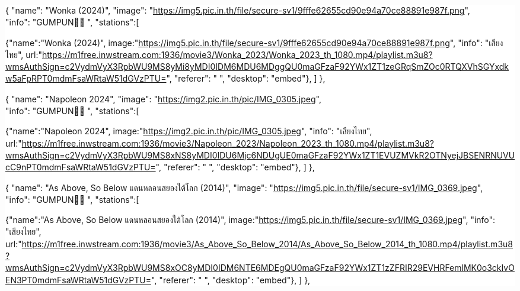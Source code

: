 {
			"name": "Wonka (2024)",
	    	"image": "https://img5.pic.in.th/file/secure-sv1/9fffe62655cd90e94a70ce88891e987f.png",   
"info": "GUMPUN👊🏻 ",
             "stations":[

{"name":"Wonka (2024)",
image:"https://img5.pic.in.th/file/secure-sv1/9fffe62655cd90e94a70ce88891e987f.png",                                                                                                                                                                                                                                       "info": "เสียงไทย",
url:"https://m1free.inwstream.com:1936/movie3/Wonka_2023/Wonka_2023_th_1080.mp4/playlist.m3u8?wmsAuthSign=c2VydmVyX3RpbWU9MS8yMi8yMDI0IDM6MDU6MDggQU0maGFzaF92YWx1ZT1zeGRqSmZOc0RTQXVhSGYxdkw5aFpRPT0mdmFsaWRtaW51dGVzPTU=",
"referer": " ",
"desktop": "embed"},
]
},


{
			"name": "Napoleon 2024",
	    	"image": "https://img2.pic.in.th/pic/IMG_0305.jpeg",   
"info": "GUMPUN👊🏻 ",
             "stations":[

{"name":"Napoleon 2024",
image:"https://img2.pic.in.th/pic/IMG_0305.jpeg",                                                                                                                                                                                                                                       "info": "เสียงไทย",
url:"https://m1free.inwstream.com:1936/movie3/Napoleon_2023/Napoleon_2023_th_1080.mp4/playlist.m3u8?wmsAuthSign=c2VydmVyX3RpbWU9MS8xNS8yMDI0IDU6Mjc6NDUgUE0maGFzaF92YWx1ZT1EVUZMVkR2OTNyejJBSENRNUVUcC9nPT0mdmFsaWRtaW51dGVzPTU=",
"referer": " ",
"desktop": "embed"},
]
},

{
			"name": "As Above, So Below แดนหลอนสยองใต้โลก (2014)",
	    	"image": "https://img5.pic.in.th/file/secure-sv1/IMG_0369.jpeg",   
"info": "GUMPUN👊🏻 ",
             "stations":[

{"name":"As Above, So Below แดนหลอนสยองใต้โลก (2014)",
image:"https://img5.pic.in.th/file/secure-sv1/IMG_0369.jpeg",                                                                                                                                                                                                                                       "info": "เสียงไทย",
url:"https://m1free.inwstream.com:1936/movie3/As_Above_So_Below_2014/As_Above_So_Below_2014_th_1080.mp4/playlist.m3u8?wmsAuthSign=c2VydmVyX3RpbWU9MS8xOC8yMDI0IDM6NTE6MDEgQU0maGFzaF92YWx1ZT1zZFRIR29EVHRFemlMK0o3ckIvOEN3PT0mdmFsaWRtaW51dGVzPTU=",
"referer": " ",
"desktop": "embed"},
]
},
